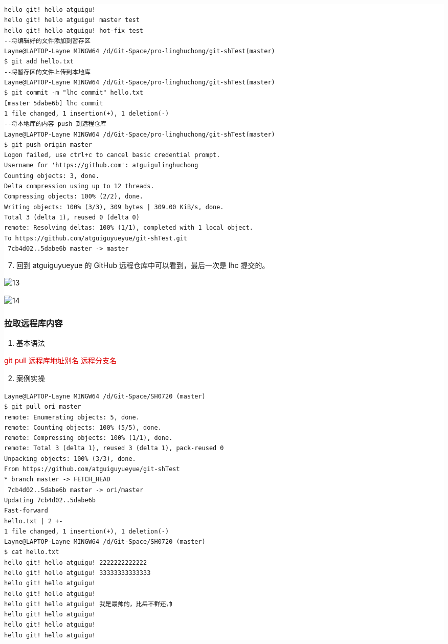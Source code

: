 ```shell
hello git! hello atguigu!
hello git! hello atguigu! master test
hello git! hello atguigu! hot-fix test
--将编辑好的文件添加到暂存区
Layne@LAPTOP-Layne MINGW64 /d/Git-Space/pro-linghuchong/git-shTest(master)
$ git add hello.txt
--将暂存区的文件上传到本地库
Layne@LAPTOP-Layne MINGW64 /d/Git-Space/pro-linghuchong/git-shTest(master)
$ git commit -m "lhc commit" hello.txt
[master 5dabe6b] lhc commit
1 file changed, 1 insertion(+), 1 deletion(-)
--将本地库的内容 push 到远程仓库
Layne@LAPTOP-Layne MINGW64 /d/Git-Space/pro-linghuchong/git-shTest(master)
$ git push origin master
Logon failed, use ctrl+c to cancel basic credential prompt.
Username for 'https://github.com': atguigulinghuchong
Counting objects: 3, done.
Delta compression using up to 12 threads.
Compressing objects: 100% (2/2), done.
Writing objects: 100% (3/3), 309 bytes | 309.00 KiB/s, done.
Total 3 (delta 1), reused 0 (delta 0)
remote: Resolving deltas: 100% (1/1), completed with 1 local object.
To https://github.com/atguiguyueyue/git-shTest.git
 7cb4d02..5dabe6b master -> master
```

7. 回到 atguiguyueyue 的 GitHub 远程仓库中可以看到，最后一次是 lhc 提交的。

![13](https://cdn.jsdelivr.net/gh/xustudyxu/image-hosting@master/studynotes/Git/images/05/13.png)

![14](https://cdn.jsdelivr.net/gh/xustudyxu/image-hosting@master/studynotes/Git/images/05/14.png)

### 拉取远程库内容

1. 基本语法

<font color="##dd0000">git pull 远程库地址别名 远程分支名</font>

2. 案例实操

```shell
Layne@LAPTOP-Layne MINGW64 /d/Git-Space/SH0720 (master)
$ git pull ori master
remote: Enumerating objects: 5, done.
remote: Counting objects: 100% (5/5), done.
remote: Compressing objects: 100% (1/1), done.
remote: Total 3 (delta 1), reused 3 (delta 1), pack-reused 0
Unpacking objects: 100% (3/3), done.
From https://github.com/atguiguyueyue/git-shTest
* branch master -> FETCH_HEAD
 7cb4d02..5dabe6b master -> ori/master
Updating 7cb4d02..5dabe6b
Fast-forward
hello.txt | 2 +-
1 file changed, 1 insertion(+), 1 deletion(-)
Layne@LAPTOP-Layne MINGW64 /d/Git-Space/SH0720 (master)
$ cat hello.txt
hello git! hello atguigu! 2222222222222
hello git! hello atguigu! 33333333333333
hello git! hello atguigu!
hello git! hello atguigu!
hello git! hello atguigu! 我是最帅的，比岳不群还帅
hello git! hello atguigu!
hello git! hello atguigu!
hello git! hello atguigu!
```